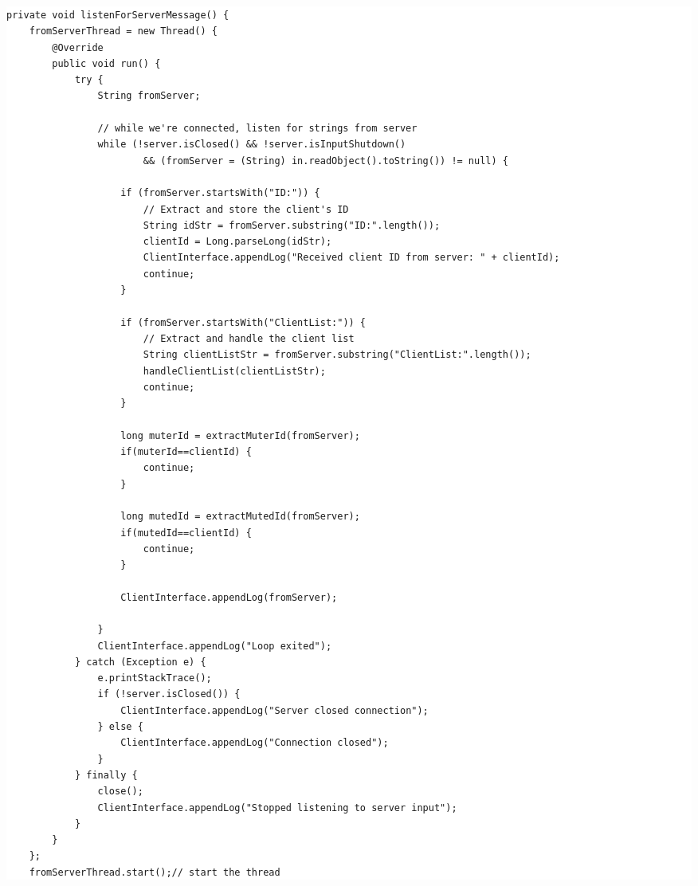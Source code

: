     
    private void listenForServerMessage() {
        fromServerThread = new Thread() {
            @Override
            public void run() {
                try {
                    String fromServer;

                    // while we're connected, listen for strings from server
                    while (!server.isClosed() && !server.isInputShutdown()
                            && (fromServer = (String) in.readObject().toString()) != null) {

                    	if (fromServer.startsWith("ID:")) {
                            // Extract and store the client's ID
                            String idStr = fromServer.substring("ID:".length());
                            clientId = Long.parseLong(idStr);
                            ClientInterface.appendLog("Received client ID from server: " + clientId);
                            continue;
                        }
                    	
                    	if (fromServer.startsWith("ClientList:")) {
                            // Extract and handle the client list
                            String clientListStr = fromServer.substring("ClientList:".length());
                            handleClientList(clientListStr);
                            continue;
                        }
                    	
                    	long muterId = extractMuterId(fromServer);
                    	if(muterId==clientId) {
                    		continue;
                    	}
                    	
                    	long mutedId = extractMutedId(fromServer);
                    	if(mutedId==clientId) {
                    		continue;
                    	}
                    	
                    	ClientInterface.appendLog(fromServer);
                    	
                    }
                    ClientInterface.appendLog("Loop exited");
                } catch (Exception e) {
                    e.printStackTrace();
                    if (!server.isClosed()) {
                    	ClientInterface.appendLog("Server closed connection");
                    } else {
                    	ClientInterface.appendLog("Connection closed");
                    }
                } finally {
                    close();
                    ClientInterface.appendLog("Stopped listening to server input");
                }
            }
        };
        fromServerThread.start();// start the thread
